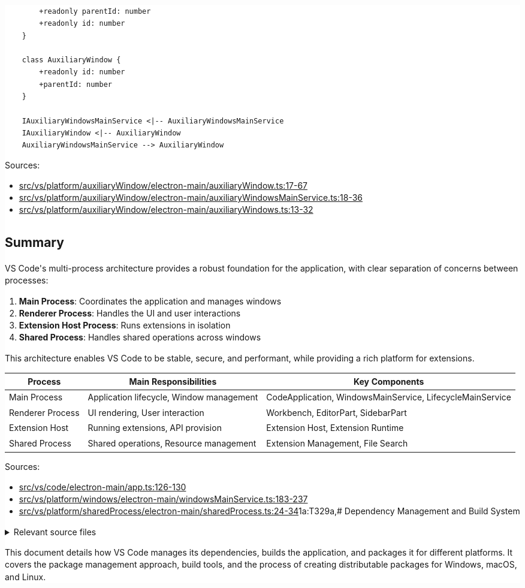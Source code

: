 ```mermaid
        +readonly parentId: number
        +readonly id: number
    }
    
    class AuxiliaryWindow {
        +readonly id: number
        +parentId: number
    }
    
    IAuxiliaryWindowsMainService <|-- AuxiliaryWindowsMainService
    IAuxiliaryWindow <|-- AuxiliaryWindow
    AuxiliaryWindowsMainService --> AuxiliaryWindow
```

Sources:
- [src/vs/platform/auxiliaryWindow/electron-main/auxiliaryWindow.ts:17-67]()
- [src/vs/platform/auxiliaryWindow/electron-main/auxiliaryWindowsMainService.ts:18-36]()
- [src/vs/platform/auxiliaryWindow/electron-main/auxiliaryWindows.ts:13-32]()

## Summary

VS Code's multi-process architecture provides a robust foundation for the application, with clear separation of concerns between processes:

1. **Main Process**: Coordinates the application and manages windows
2. **Renderer Process**: Handles the UI and user interactions
3. **Extension Host Process**: Runs extensions in isolation
4. **Shared Process**: Handles shared operations across windows

This architecture enables VS Code to be stable, secure, and performant, while providing a rich platform for extensions.

| Process | Main Responsibilities | Key Components |
|---------|----------------------|----------------|
| Main Process | Application lifecycle, Window management | CodeApplication, WindowsMainService, LifecycleMainService |
| Renderer Process | UI rendering, User interaction | Workbench, EditorPart, SidebarPart |
| Extension Host | Running extensions, API provision | Extension Host, Extension Runtime |
| Shared Process | Shared operations, Resource management | Extension Management, File Search |

Sources:
- [src/vs/code/electron-main/app.ts:126-130]()
- [src/vs/platform/windows/electron-main/windowsMainService.ts:183-237]()
- [src/vs/platform/sharedProcess/electron-main/sharedProcess.ts:24-34]()1a:T329a,# Dependency Management and Build System

<details><summary>Relevant source files</summary></details>



This document details how VS Code manages its dependencies, builds the application, and packages it for different platforms. It covers the package management approach, build tools, and the process of creating distributable packages for Windows, macOS, and Linux.
